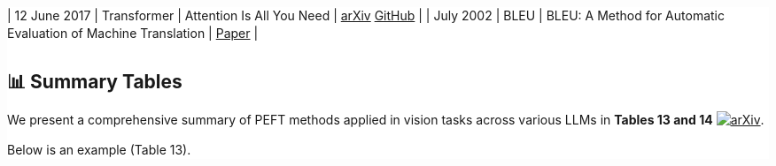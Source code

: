 | 12 June 2017 | Transformer | Attention Is All You Need | [arXiv](https://arxiv.org/abs/1706.03762) [GitHub](https://github.com/tensorflow/tensor2tensor) |
| July 2002 | BLEU | BLEU: A Method for Automatic Evaluation of Machine Translation | [Paper](https://aclanthology.org/P02-1040.pdf) |



## 📊 Summary Tables

We present a comprehensive summary of PEFT methods applied in vision tasks across various LLMs in **Tables 13 and 14** [![arXiv](https://img.shields.io/badge/arXiv-2504.14117-B31B1B?logo=arxiv&logoColor=white)](https://arxiv.org/abs/2504.14117).

Below is an example (Table 13).
<p align="center">